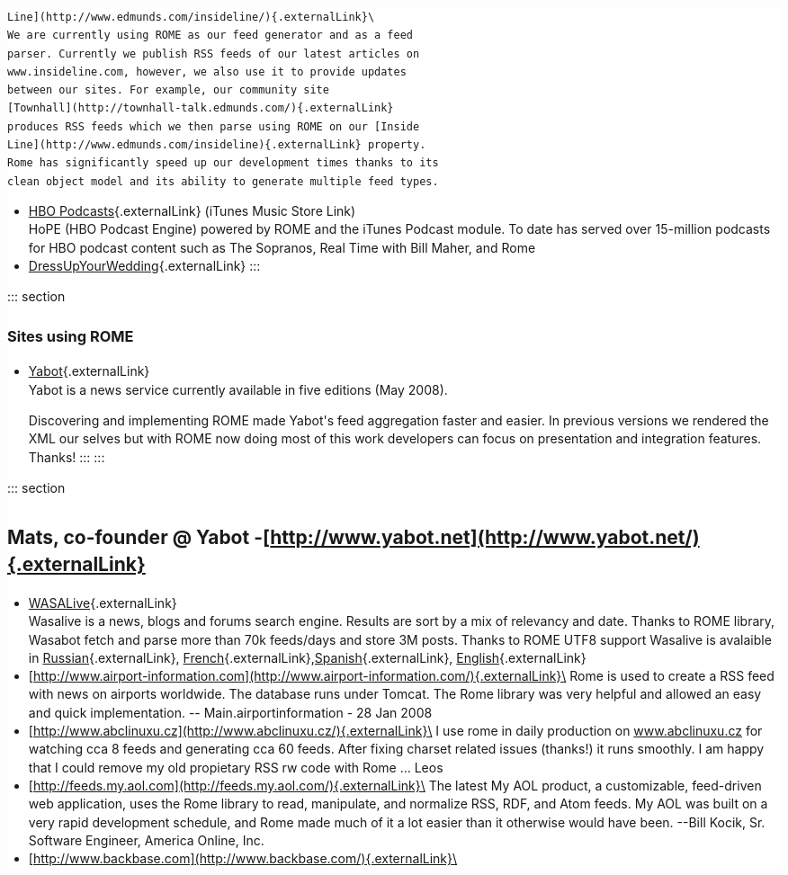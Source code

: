     Line](http://www.edmunds.com/insideline/){.externalLink}\
    We are currently using ROME as our feed generator and as a feed
    parser. Currently we publish RSS feeds of our latest articles on
    www.insideline.com, however, we also use it to provide updates
    between our sites. For example, our community site
    [Townhall](http://townhall-talk.edmunds.com/){.externalLink}
    produces RSS feeds which we then parse using ROME on our [Inside
    Line](http://www.edmunds.com/insideline){.externalLink} property.
    Rome has significantly speed up our development times thanks to its
    clean object model and its ability to generate multiple feed types.
-   [HBO
    Podcasts](http://phobos.apple.com/WebObjects/MZStore.woa/wa/viewArtist?artistId=118405710){.externalLink}
    (iTunes Music Store Link)\
    HoPE (HBO Podcast Engine) powered by ROME and the iTunes Podcast
    module. To date has served over 15-million podcasts for HBO podcast
    content such as The Sopranos, Real Time with Bill Maher, and Rome
-   [DressUpYourWedding](http://www.dressupyourwedding.com/Article.do){.externalLink}
:::

::: section
### Sites using ROME

-   [Yabot](http://www.yabot.net/){.externalLink}\
    Yabot is a news service currently available in five editions (May
    2008).

    Discovering and implementing ROME made Yabot\'s feed aggregation
    faster and easier. In previous versions we rendered the XML our
    selves but with ROME now doing most of this work developers can
    focus on presentation and integration features. Thanks!
:::
:::

::: section
## Mats, co-founder @ Yabot -[http://www.yabot.net](http://www.yabot.net/){.externalLink}

-   [WASALive](http://www.wasalive.com/){.externalLink}\
    Wasalive is a news, blogs and forums search engine. Results are sort
    by a mix of relevancy and date. Thanks to ROME library, Wasabot
    fetch and parse more than 70k feeds/days and store 3M posts. Thanks
    to ROME UTF8 support Wasalive is avalaible in
    [Russian](http://ru.wasalive.com/){.externalLink},
    [French](http://fr.wasalive.com/){.externalLink},[Spanish](http://es.wasalive.com/){.externalLink},
    [English](http://en.wasalive.com/){.externalLink}
-   [http://www.airport-information.com](http://www.airport-information.com/){.externalLink}\
    Rome is used to create a RSS feed with news on airports worldwide.
    The database runs under Tomcat. The Rome library was very helpful
    and allowed an easy and quick implementation. \--
    Main.airportinformation - 28 Jan 2008
-   [http://www.abclinuxu.cz](http://www.abclinuxu.cz/){.externalLink}\
    I use rome in daily production on www.abclinuxu.cz for watching cca
    8 feeds and generating cca 60 feeds. After fixing charset related
    issues (thanks!) it runs smoothly. I am happy that I could remove my
    old propietary RSS rw code with Rome \... Leos
-   [http://feeds.my.aol.com](http://feeds.my.aol.com/){.externalLink}\
    The latest My AOL product, a customizable, feed-driven web
    application, uses the Rome library to read, manipulate, and
    normalize RSS, RDF, and Atom feeds. My AOL was built on a very rapid
    development schedule, and Rome made much of it a lot easier than it
    otherwise would have been. \--Bill Kocik, Sr. Software Engineer,
    America Online, Inc.
-   [http://www.backbase.com](http://www.backbase.com/){.externalLink}\